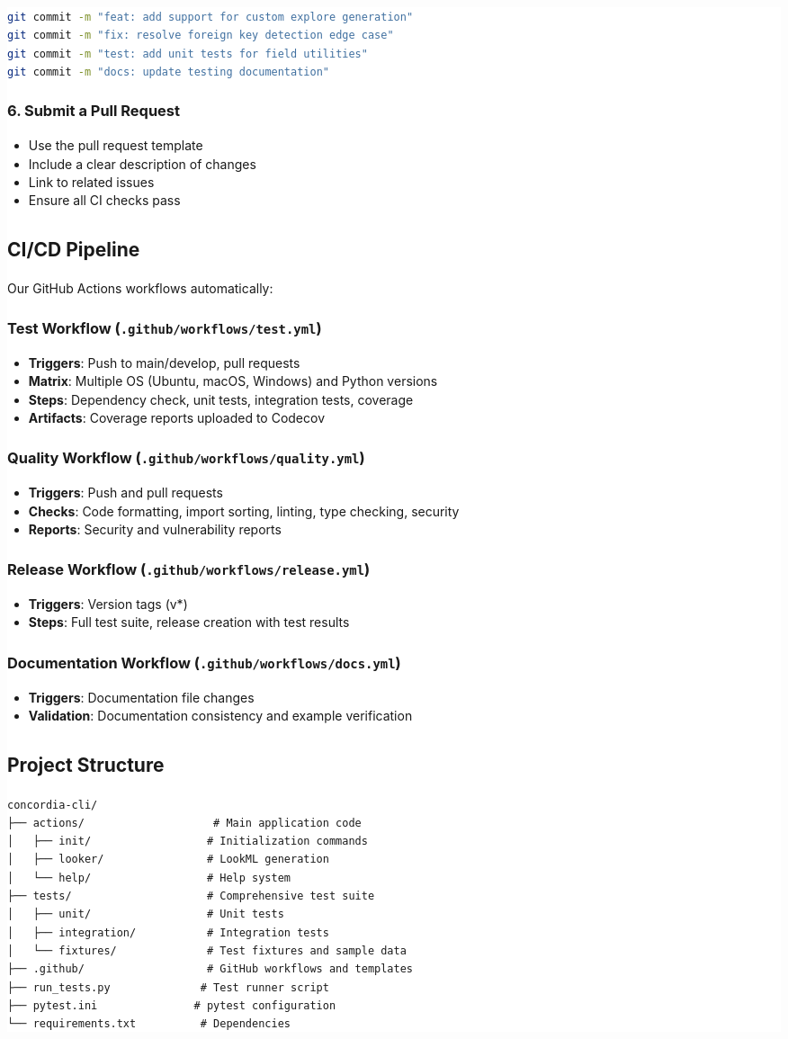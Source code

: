 ```bash
git commit -m "feat: add support for custom explore generation"
git commit -m "fix: resolve foreign key detection edge case"
git commit -m "test: add unit tests for field utilities"
git commit -m "docs: update testing documentation"
```

### 6. Submit a Pull Request

- Use the pull request template
- Include a clear description of changes
- Link to related issues
- Ensure all CI checks pass

## CI/CD Pipeline

Our GitHub Actions workflows automatically:

### Test Workflow (`.github/workflows/test.yml`)

- **Triggers**: Push to main/develop, pull requests
- **Matrix**: Multiple OS (Ubuntu, macOS, Windows) and Python versions
- **Steps**: Dependency check, unit tests, integration tests, coverage
- **Artifacts**: Coverage reports uploaded to Codecov

### Quality Workflow (`.github/workflows/quality.yml`)

- **Triggers**: Push and pull requests
- **Checks**: Code formatting, import sorting, linting, type checking, security
- **Reports**: Security and vulnerability reports

### Release Workflow (`.github/workflows/release.yml`)

- **Triggers**: Version tags (v\*)
- **Steps**: Full test suite, release creation with test results

### Documentation Workflow (`.github/workflows/docs.yml`)

- **Triggers**: Documentation file changes
- **Validation**: Documentation consistency and example verification

## Project Structure

```
concordia-cli/
├── actions/                    # Main application code
│   ├── init/                  # Initialization commands
│   ├── looker/                # LookML generation
│   └── help/                  # Help system
├── tests/                     # Comprehensive test suite
│   ├── unit/                  # Unit tests
│   ├── integration/           # Integration tests
│   └── fixtures/              # Test fixtures and sample data
├── .github/                   # GitHub workflows and templates
├── run_tests.py              # Test runner script
├── pytest.ini               # pytest configuration
└── requirements.txt          # Dependencies
```
